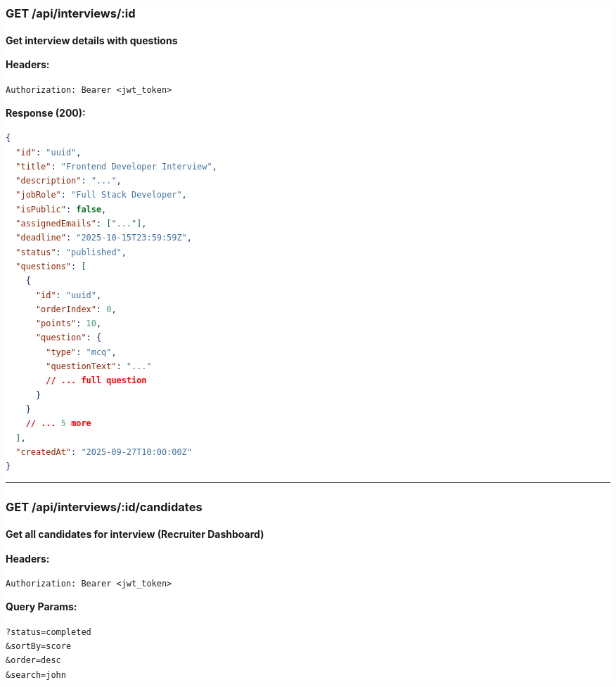 
### GET /api/interviews/:id

**Get interview details with questions**

**Headers:**

```
Authorization: Bearer <jwt_token>
```

**Response (200):**

```json
{
  "id": "uuid",
  "title": "Frontend Developer Interview",
  "description": "...",
  "jobRole": "Full Stack Developer",
  "isPublic": false,
  "assignedEmails": ["..."],
  "deadline": "2025-10-15T23:59:59Z",
  "status": "published",
  "questions": [
    {
      "id": "uuid",
      "orderIndex": 0,
      "points": 10,
      "question": {
        "type": "mcq",
        "questionText": "..."
        // ... full question
      }
    }
    // ... 5 more
  ],
  "createdAt": "2025-09-27T10:00:00Z"
}
```

---

### GET /api/interviews/:id/candidates

**Get all candidates for interview (Recruiter Dashboard)**

**Headers:**

```
Authorization: Bearer <jwt_token>
```

**Query Params:**

```
?status=completed
&sortBy=score
&order=desc
&search=john
```
